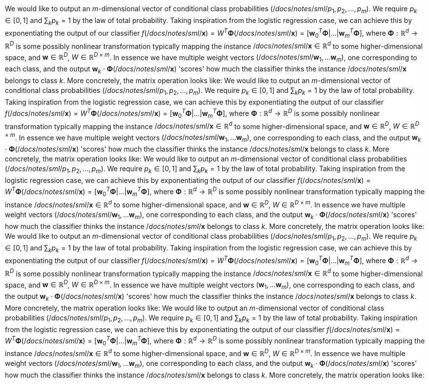 We would like to output an $m$-dimensional vector of conditional class probabilities $(/docs/notes/sml/p_1, p_2, \ldots, p_m)$. We require $p_k \in [0,1]$ and $\sum_k p_k=1$ by the law of total probability. Taking inspiration from the logistic regression case, we can achieve this by exponentiating the output of our classifier $f(/docs/notes/sml/\mathbf{x}) = W^T \mathbf{\Phi}(/docs/notes/sml/\mathbf{x}) = \left[\mathbf{w}_0^T\mathbf{\Phi} \vert \ldots \vert \mathbf{w}_m^T\mathbf{\Phi}\right]$, where $\mathbf{\Phi}: \mathbb{R}^d \rightarrow \mathbb{R}^D$ is some possibly nonlinear transformation typically mapping the instance $/docs/notes/sml/\mathbf{x} \in \mathbb{R}^d$ to some higher-dimensional space, and $\mathbf{w} \in \mathbb{R}^D$, $W \in \mathbb{R}^{D \times m}$. In essence we have multiple weight vectors $(/docs/notes/sml/\mathbf{w}_1, \ldots \mathbf{w}_m)$, one corresponding to each class, and the output $\mathbf{w}_k \cdot \mathbf{\Phi}(/docs/notes/sml/\mathbf{x})$ 'scores' how much the classifier thinks the instance $/docs/notes/sml/\mathbf{x}$ belongs to class $k$. More concretely, the matrix operation looks like:
We would like to output an $m$-dimensional vector of conditional class probabilities $(/docs/notes/sml/p_1, p_2, \ldots, p_m)$. We require $p_k \in [0,1]$ and $\sum_k p_k=1$ by the law of total probability. Taking inspiration from the logistic regression case, we can achieve this by exponentiating the output of our classifier $f(/docs/notes/sml/\mathbf{x}) = W^T \mathbf{\Phi}(/docs/notes/sml/\mathbf{x}) = \left[\mathbf{w}_0^T\mathbf{\Phi} \vert \ldots \vert \mathbf{w}_m^T\mathbf{\Phi}\right]$, where $\mathbf{\Phi}: \mathbb{R}^d \rightarrow \mathbb{R}^D$ is some possibly nonlinear transformation typically mapping the instance $/docs/notes/sml/\mathbf{x} \in \mathbb{R}^d$ to some higher-dimensional space, and $\mathbf{w} \in \mathbb{R}^D$, $W \in \mathbb{R}^{D \times m}$. In essence we have multiple weight vectors $(/docs/notes/sml/\mathbf{w}_1, \ldots \mathbf{w}_m)$, one corresponding to each class, and the output $\mathbf{w}_k \cdot \mathbf{\Phi}(/docs/notes/sml/\mathbf{x})$ 'scores' how much the classifier thinks the instance $/docs/notes/sml/\mathbf{x}$ belongs to class $k$. More concretely, the matrix operation looks like:
We would like to output an $m$-dimensional vector of conditional class probabilities $(/docs/notes/sml/p_1, p_2, \ldots, p_m)$. We require $p_k \in [0,1]$ and $\sum_k p_k=1$ by the law of total probability. Taking inspiration from the logistic regression case, we can achieve this by exponentiating the output of our classifier $f(/docs/notes/sml/\mathbf{x}) = W^T \mathbf{\Phi}(/docs/notes/sml/\mathbf{x}) = \left[\mathbf{w}_0^T\mathbf{\Phi} \vert \ldots \vert \mathbf{w}_m^T\mathbf{\Phi}\right]$, where $\mathbf{\Phi}: \mathbb{R}^d \rightarrow \mathbb{R}^D$ is some possibly nonlinear transformation typically mapping the instance $/docs/notes/sml/\mathbf{x} \in \mathbb{R}^d$ to some higher-dimensional space, and $\mathbf{w} \in \mathbb{R}^D$, $W \in \mathbb{R}^{D \times m}$. In essence we have multiple weight vectors $(/docs/notes/sml/\mathbf{w}_1, \ldots \mathbf{w}_m)$, one corresponding to each class, and the output $\mathbf{w}_k \cdot \mathbf{\Phi}(/docs/notes/sml/\mathbf{x})$ 'scores' how much the classifier thinks the instance $/docs/notes/sml/\mathbf{x}$ belongs to class $k$. More concretely, the matrix operation looks like:
We would like to output an $m$-dimensional vector of conditional class probabilities $(/docs/notes/sml/p_1, p_2, \ldots, p_m)$. We require $p_k \in [0,1]$ and $\sum_k p_k=1$ by the law of total probability. Taking inspiration from the logistic regression case, we can achieve this by exponentiating the output of our classifier $f(/docs/notes/sml/\mathbf{x}) = W^T \mathbf{\Phi}(/docs/notes/sml/\mathbf{x}) = \left[\mathbf{w}_0^T\mathbf{\Phi} \vert \ldots \vert \mathbf{w}_m^T\mathbf{\Phi}\right]$, where $\mathbf{\Phi}: \mathbb{R}^d \rightarrow \mathbb{R}^D$ is some possibly nonlinear transformation typically mapping the instance $/docs/notes/sml/\mathbf{x} \in \mathbb{R}^d$ to some higher-dimensional space, and $\mathbf{w} \in \mathbb{R}^D$, $W \in \mathbb{R}^{D \times m}$. In essence we have multiple weight vectors $(\mathbf{w}_1, \ldots \mathbf{w}_m)$, one corresponding to each class, and the output $\mathbf{w}_k \cdot \mathbf{\Phi}(/docs/notes/sml/\mathbf{x})$ 'scores' how much the classifier thinks the instance $/docs/notes/sml/\mathbf{x}$ belongs to class $k$. More concretely, the matrix operation looks like:
We would like to output an $m$-dimensional vector of conditional class probabilities $(/docs/notes/sml/p_1, p_2, \ldots, p_m)$. We require $p_k \in [0,1]$ and $\sum_k p_k=1$ by the law of total probability. Taking inspiration from the logistic regression case, we can achieve this by exponentiating the output of our classifier $f(/docs/notes/sml/\mathbf{x}) = W^T \mathbf{\Phi}(/docs/notes/sml/\mathbf{x}) = \left[\mathbf{w}_0^T\mathbf{\Phi} \vert \ldots \vert \mathbf{w}_m^T\mathbf{\Phi}\right]$, where $\mathbf{\Phi}: \mathbb{R}^d \rightarrow \mathbb{R}^D$ is some possibly nonlinear transformation typically mapping the instance $/docs/notes/sml/\mathbf{x} \in \mathbb{R}^d$ to some higher-dimensional space, and $\mathbf{w} \in \mathbb{R}^D$, $W \in \mathbb{R}^{D \times m}$. In essence we have multiple weight vectors $(/docs/notes/sml/\mathbf{w}_1, \ldots \mathbf{w}_m)$, one corresponding to each class, and the output $\mathbf{w}_k \cdot \mathbf{\Phi}(/docs/notes/sml/\mathbf{x})$ 'scores' how much the classifier thinks the instance $/docs/notes/sml/\mathbf{x}$ belongs to class $k$. More concretely, the matrix operation looks like:
